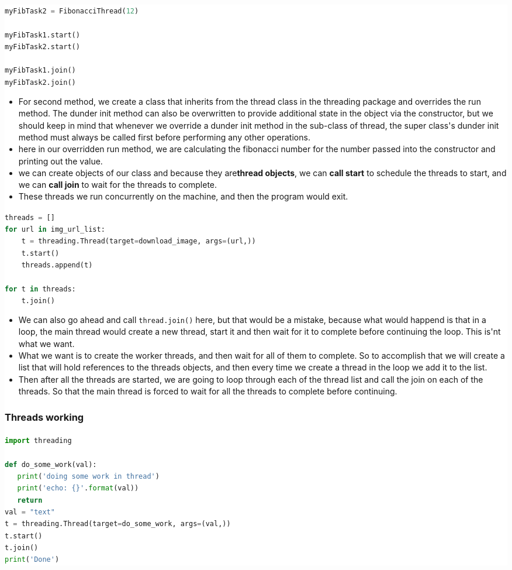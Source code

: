 ```python
myFibTask2 = FibonacciThread(12)

myFibTask1.start()
myFibTask2.start()

myFibTask1.join()
myFibTask2.join()
```

- For second method, we create a class that inherits from the thread class in the threading package and overrides the run method. The dunder init method can also be overwritten to provide additional state in the object via the constructor, but we should keep in mind that whenever we override a dunder init method in the sub-class of thread, the super class's dunder init method must always be called first before performing any other operations.
- here in our overridden run method, we are calculating the fibonacci number for the number passed into the constructor and printing out the value.
- we can create objects of our class and because they are**thread objects**, we can **call start** to schedule the threads to start, and we can **call join** to wait for the threads to complete.
- These threads we run concurrently on the machine, and then the program would exit.

```python
threads = []
for url in img_url_list:
    t = threading.Thread(target=download_image, args=(url,))
    t.start()
    threads.append(t)
    
for t in threads:
    t.join()
```

- We can also go ahead and call `thread.join()` here, but that would be a mistake, because what would happend is that in a loop, the main thread would create a new thread, start it and then wait for it to complete before continuing the loop. This is'nt what we want.
- What we want is to create the worker threads, and then wait for all of them to complete. So to accomplish that we will create a list that will hold references to the threads objects, and then every time we create a thread in the loop we add it to the list. 
- Then after all the threads are started, we are going to loop through each of the thread list and call the join on each of the threads. So that the main thread is forced to wait for all the threads to complete before continuing.

### Threads working

```python
import threading

def do_some_work(val):
   print('doing some work in thread')
   print('echo: {}'.format(val))
   return
val = "text"
t = threading.Thread(target=do_some_work, args=(val,))
t.start()
t.join()
print('Done')
```
